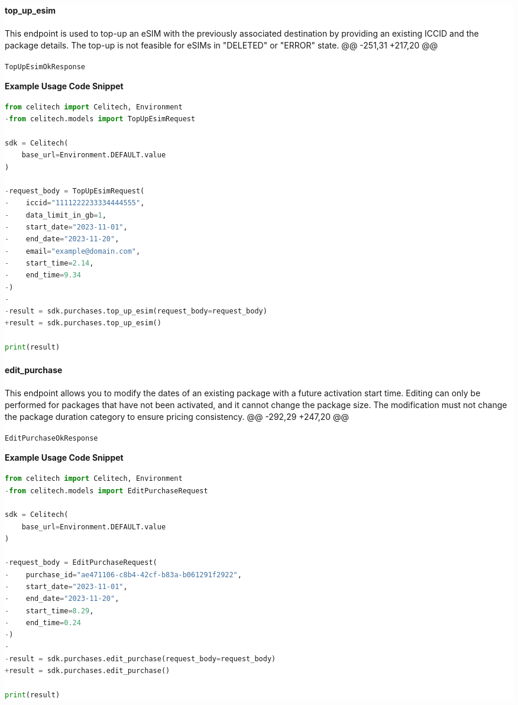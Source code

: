  #### **top_up_esim**
 
 This endpoint is used to top-up an eSIM with the previously associated destination by providing an existing ICCID and the package details. The top-up is not feasible for eSIMs in "DELETED" or "ERROR" state.
@@ -251,31 +217,20 @@
 
 `TopUpEsimOkResponse`
 
 **Example Usage Code Snippet**
 
 ```py
 from celitech import Celitech, Environment
-from celitech.models import TopUpEsimRequest
 
 sdk = Celitech(
     base_url=Environment.DEFAULT.value
 )
 
-request_body = TopUpEsimRequest(
-    iccid="1111222233334444555",
-    data_limit_in_gb=1,
-    start_date="2023-11-01",
-    end_date="2023-11-20",
-    email="example@domain.com",
-    start_time=2.14,
-    end_time=9.34
-)
-
-result = sdk.purchases.top_up_esim(request_body=request_body)
+result = sdk.purchases.top_up_esim()
 
 print(result)
 ```
 
 #### **edit_purchase**
 
 This endpoint allows you to modify the dates of an existing package with a future activation start time. Editing can only be performed for packages that have not been activated, and it cannot change the package size. The modification must not change the package duration category to ensure pricing consistency.
@@ -292,29 +247,20 @@
 
 `EditPurchaseOkResponse`
 
 **Example Usage Code Snippet**
 
 ```py
 from celitech import Celitech, Environment
-from celitech.models import EditPurchaseRequest
 
 sdk = Celitech(
     base_url=Environment.DEFAULT.value
 )
 
-request_body = EditPurchaseRequest(
-    purchase_id="ae471106-c8b4-42cf-b83a-b061291f2922",
-    start_date="2023-11-01",
-    end_date="2023-11-20",
-    start_time=8.29,
-    end_time=0.24
-)
-
-result = sdk.purchases.edit_purchase(request_body=request_body)
+result = sdk.purchases.edit_purchase()
 
 print(result)
 ```